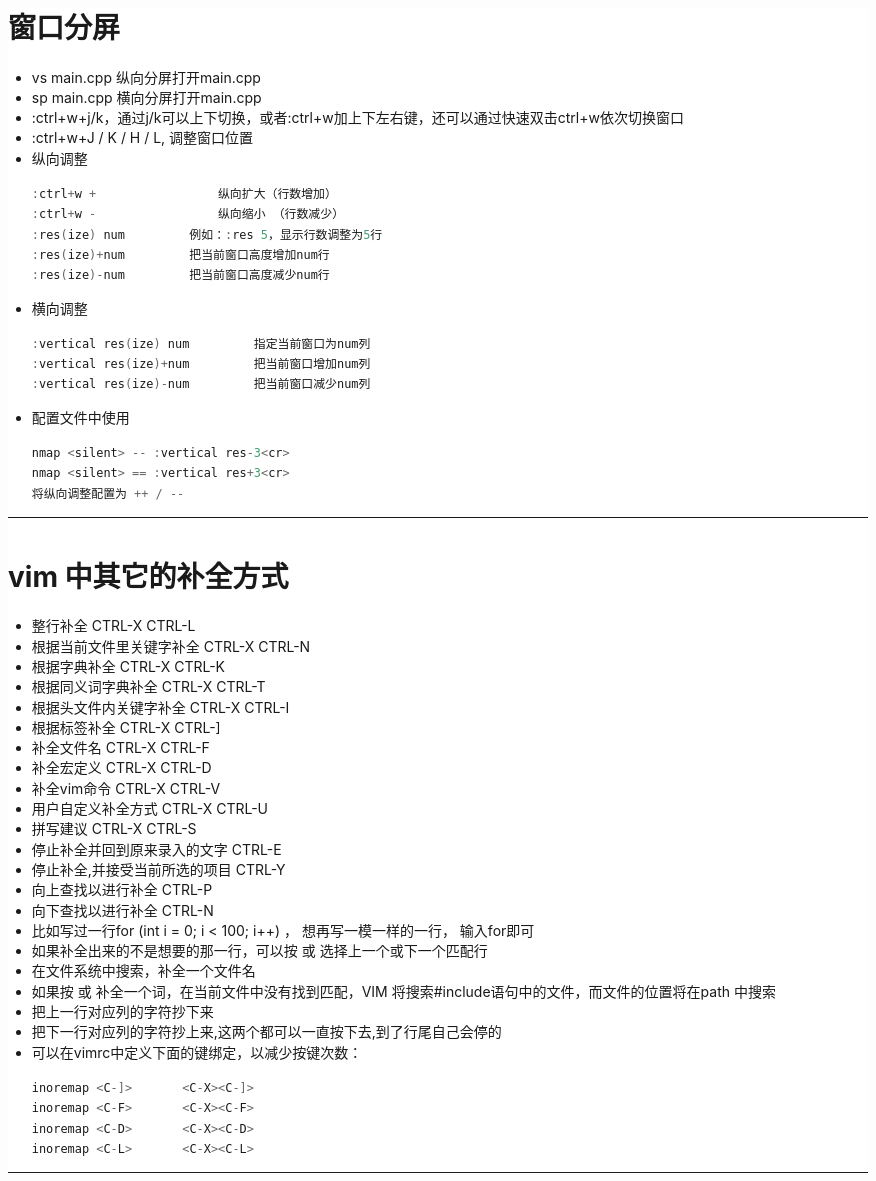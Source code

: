 # 窗口分屏
  - vs main.cpp        纵向分屏打开main.cpp
  - sp main.cpp 横向分屏打开main.cpp
  - :ctrl+w+j/k，通过j/k可以上下切换，或者:ctrl+w加上下左右键，还可以通过快速双击ctrl+w依次切换窗口
  - :ctrl+w+J / K / H / L, 调整窗口位置
  - 纵向调整
    ```c
    :ctrl+w +                 纵向扩大（行数增加）
    :ctrl+w -                 纵向缩小 （行数减少）
    :res(ize) num         例如：:res 5，显示行数调整为5行
    :res(ize)+num         把当前窗口高度增加num行
    :res(ize)-num         把当前窗口高度减少num行
    ```
  - 横向调整
    ```c
    :vertical res(ize) num         指定当前窗口为num列
    :vertical res(ize)+num         把当前窗口增加num列
    :vertical res(ize)-num         把当前窗口减少num列
    ```
  - 配置文件中使用
    ```c
    nmap <silent> -- :vertical res-3<cr>
    nmap <silent> == :vertical res+3<cr>
    将纵向调整配置为 ++ / --
    ```
***

# vim 中其它的补全方式
  - 整行补全                            CTRL-X CTRL-L
  - 根据当前文件里关键字补全            CTRL-X CTRL-N
  - 根据字典补全                          CTRL-X CTRL-K
  - 根据同义词字典补全               CTRL-X CTRL-T
  - 根据头文件内关键字补全             CTRL-X CTRL-I
  - 根据标签补全                          CTRL-X CTRL-]
  - 补全文件名                           CTRL-X CTRL-F
  - 补全宏定义                           CTRL-X CTRL-D
  - 补全vim命令                           CTRL-X CTRL-V
  - 用户自定义补全方式               CTRL-X CTRL-U
  - 拼写建议                            CTRL-X CTRL-S
  - 停止补全并回到原来录入的文字        CTRL-E
  - 停止补全,并接受当前所选的项目        CTRL-Y
  - 向上查找以进行补全                CTRL-P
  - 向下查找以进行补全                CTRL-N
  - 比如写过一行for (int i = 0; i < 100; i++) ， 想再写一模一样的一行， 输入for<C-X><C-L>即可
  - 如果补全出来的不是想要的那一行，可以按<C-P> 或<C-N> 选择上一个或下一个匹配行
  - <C-X><C-F> 在文件系统中搜索，补全一个文件名
  - 如果按<C-P> 或<C-N> 补全一个词，在当前文件中没有找到匹配，VIM 将搜索#include语句中的文件，而文件的位置将在path 中搜索
  - <C-Y> 把上一行对应列的字符抄下来
  - <C-E> 把下一行对应列的字符抄上来,这两个都可以一直按下去,到了行尾自己会停的
  - 可以在vimrc中定义下面的键绑定，以减少按键次数：
    ```c
    inoremap <C-]>       <C-X><C-]>
    inoremap <C-F>       <C-X><C-F>
    inoremap <C-D>       <C-X><C-D>
    inoremap <C-L>       <C-X><C-L>
    ```
***
